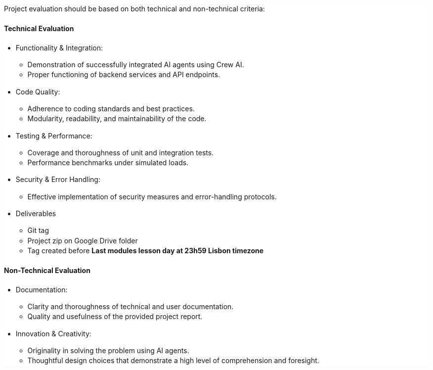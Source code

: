 Project evaluation should be based on both technical and non-technical criteria:

#### Technical Evaluation

- Functionality & Integration:
    - Demonstration of successfully integrated AI agents using Crew AI.
    - Proper functioning of backend services and API endpoints.

- Code Quality:
    - Adherence to coding standards and best practices.
    - Modularity, readability, and maintainability of the code.

- Testing & Performance:
    - Coverage and thoroughness of unit and integration tests.
    - Performance benchmarks under simulated loads.

- Security & Error Handling:
    - Effective implementation of security measures and error-handling protocols.

- Deliverables
    - Git tag
    - Project zip on Google Drive folder
    - Tag created before **Last modules lesson day at 23h59 Lisbon timezone**


#### Non-Technical Evaluation

- Documentation:
    - Clarity and thoroughness of technical and user documentation.
    - Quality and usefulness of the provided project report.

- Innovation & Creativity:
    - Originality in solving the problem using AI agents.
    - Thoughtful design choices that demonstrate a high level of comprehension and foresight.



